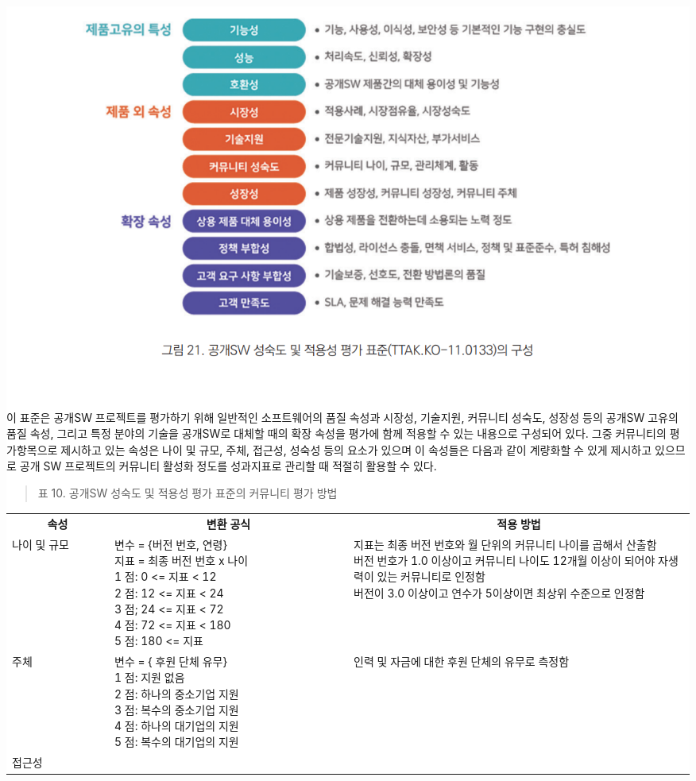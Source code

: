 <p align="center"><img src="/assets/part2/02/05/image21.png" width="690px" alt="그림 21. 공개SW 성숙도 및 적용성 평가 표준(TTAK.KO-11.0133)의 구성" title="그림 21. 공개SW 성숙도 및 적용성 평가 표준(TTAK.KO-11.0133)의 구성"></p><br>

이 표준은 공개SW 프로젝트를 평가하기 위해 일반적인 소프트웨어의 품질 속성과 시장성, 기술지원, 커뮤니티 성숙도, 성장성 등의 공개SW 고유의 품질 속성, 그리고 특정 분야의 기술을 공개SW로 대체할 때의 확장 속성을 평가에 함께 적용할 수 있는 내용으로 구성되어 있다. 그중 커뮤니티의 평가항목으로 제시하고 있는 속성은 나이 및 규모, 주체, 접근성, 성숙성 등의 요소가 있으며 이 속성들은 다음과 같이 계량화할 수 있게 제시하고 있으므로 공개 SW 프로젝트의 커뮤니티 활성화 정도를 성과지표로 관리할 때 적절히 활용할 수 있다.

> 표 10. 공개SW 성숙도 및 적용성 평가 표준의 커뮤니티 평가 방법<br>

<table>
    <colgroup>
        <col width="15%">
        <col width="35%">
        <col width="50%">
    </colgroup>
    <tr>
        <th>속성</th>
        <th>변환 공식</th>
        <th>적용 방법</th>
    </tr>
    <tr>
        <td>나이 및 규모</td>
        <td>변수 = {버전 번호, 연령}<br>지표 = 최종 버전 번호 x 나이<br>1 점: 0 <= 지표 < 12<br>2 점: 12 <= 지표 < 24<br>3 점; 24 <= 지표 < 72<br>4 점: 72 <= 지표 < 180<br>5 점: 180 <= 지표</td>
        <td>지표는 최종 버전 번호와 월 단위의 커뮤니티 나이를 곱해서 산출함<br>버전 번호가 1.0 이상이고 커뮤니티 나이도 12개월 이상이 되어야 자생력이 있는 커뮤니티로 인정함<br>버전이 3.0 이상이고 연수가 5이상이면 최상위 수준으로 인정함</td>
    </tr>
    <tr>
        <td>주체</td>
        <td>변수 = { 후원 단체 유무}<br>1 점: 지원 없음<br>2 점: 하나의 중소기업 지원<br>3 점: 복수의 중소기업 지원<br>4 점: 하나의 대기업의 지원<br>5 점: 복수의 대기업의 지원</td>
        <td>인력 및 자금에 대한 후원 단체의 유무로 측정함</td>
    </tr>
    <tr>
        <td>접근성</td>